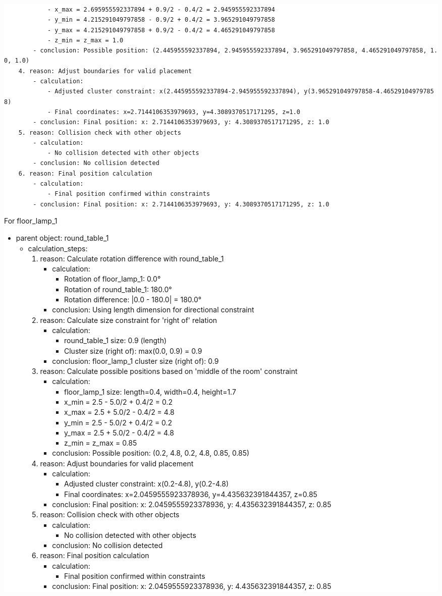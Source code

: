                 - x_max = 2.695955592337894 + 0.9/2 - 0.4/2 = 2.945955592337894
                - y_min = 4.215291049797858 - 0.9/2 + 0.4/2 = 3.965291049797858
                - y_max = 4.215291049797858 + 0.9/2 - 0.4/2 = 4.465291049797858
                - z_min = z_max = 1.0
            - conclusion: Possible position: (2.445955592337894, 2.945955592337894, 3.965291049797858, 4.465291049797858, 1.0, 1.0)
        4. reason: Adjust boundaries for valid placement
            - calculation:
                - Adjusted cluster constraint: x(2.445955592337894-2.945955592337894), y(3.965291049797858-4.465291049797858)
                - Final coordinates: x=2.7144106353979693, y=4.3089370517171295, z=1.0
            - conclusion: Final position: x: 2.7144106353979693, y: 4.3089370517171295, z: 1.0
        5. reason: Collision check with other objects
            - calculation:
                - No collision detected with other objects
            - conclusion: No collision detected
        6. reason: Final position calculation
            - calculation:
                - Final position confirmed within constraints
            - conclusion: Final position: x: 2.7144106353979693, y: 4.3089370517171295, z: 1.0

For floor_lamp_1
- parent object: round_table_1
    - calculation_steps:
        1. reason: Calculate rotation difference with round_table_1
            - calculation:
                - Rotation of floor_lamp_1: 0.0°
                - Rotation of round_table_1: 180.0°
                - Rotation difference: |0.0 - 180.0| = 180.0°
            - conclusion: Using length dimension for directional constraint
        2. reason: Calculate size constraint for 'right of' relation
            - calculation:
                - round_table_1 size: 0.9 (length)
                - Cluster size (right of): max(0.0, 0.9) = 0.9
            - conclusion: floor_lamp_1 cluster size (right of): 0.9
        3. reason: Calculate possible positions based on 'middle of the room' constraint
            - calculation:
                - floor_lamp_1 size: length=0.4, width=0.4, height=1.7
                - x_min = 2.5 - 5.0/2 + 0.4/2 = 0.2
                - x_max = 2.5 + 5.0/2 - 0.4/2 = 4.8
                - y_min = 2.5 - 5.0/2 + 0.4/2 = 0.2
                - y_max = 2.5 + 5.0/2 - 0.4/2 = 4.8
                - z_min = z_max = 0.85
            - conclusion: Possible position: (0.2, 4.8, 0.2, 4.8, 0.85, 0.85)
        4. reason: Adjust boundaries for valid placement
            - calculation:
                - Adjusted cluster constraint: x(0.2-4.8), y(0.2-4.8)
                - Final coordinates: x=2.0459555923378936, y=4.435632391844357, z=0.85
            - conclusion: Final position: x: 2.0459555923378936, y: 4.435632391844357, z: 0.85
        5. reason: Collision check with other objects
            - calculation:
                - No collision detected with other objects
            - conclusion: No collision detected
        6. reason: Final position calculation
            - calculation:
                - Final position confirmed within constraints
            - conclusion: Final position: x: 2.0459555923378936, y: 4.435632391844357, z: 0.85
